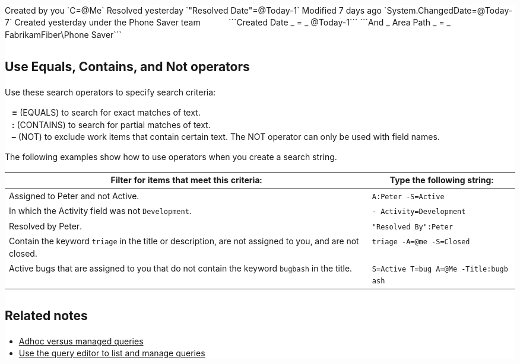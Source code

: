 <tr>
<td>Created by you
</td>
<td>
`C=@Me` 
</td>
</tr>


<tr>
<td>Resolved yesterday
</td>
<td>
`"Resolved Date"=@Today-1` 
</td>
</tr>

<tr>
<td>Modified 7 days ago
</td>
<td>
`System.ChangedDate=@Today-7`
</td>
</tr>

<tr>
<td>
Created yesterday under the Phone Saver team
</td>
<td>
&#160;&#160;&#160;&#160;&#160;&#160;&#160;&#160;&#160;&#160;&#160;```Created Date _ = _ @Today-1```  
```And _ Area Path _ = _ FabrikamFiber\Phone Saver```  

</td>
</tr>

</tbody>
</table>  


## Use Equals, Contains, and Not operators

Use these search operators to specify search criteria:

&#160;&#160;&#160;**=** (EQUALS) to search for exact matches of text.  
&#160;&#160;&#160;**:** (CONTAINS) to search for partial matches of text.  
&#160;&#160;&#160;**–** (NOT) to exclude work items that contain certain text. The NOT operator can only be used with field names.

The following examples show how to use operators when you create a search string.

|Filter for items that meet this criteria:|Type the following string:|  
|---|---|
|Assigned to Peter and not Active.|`A:Peter -S=Active`|
|In which the Activity field was not `Development`.|`- Activity=Development`|
|Resolved by Peter.|`"Resolved By":Peter`|
|Contain the keyword `triage` in the title or description, are not assigned to you, and are not closed.|`triage -A=@me -S=Closed`|
|Active bugs that are assigned to you that do not contain the keyword `bugbash` in the title.|`S=Active T=bug A=@Me -Title:bugbash`


## Related notes

- [Adhoc versus managed queries](adhoc-vs-managed-queries.md)  
- [Use the query editor to list and manage queries](using-queries.md)   
```